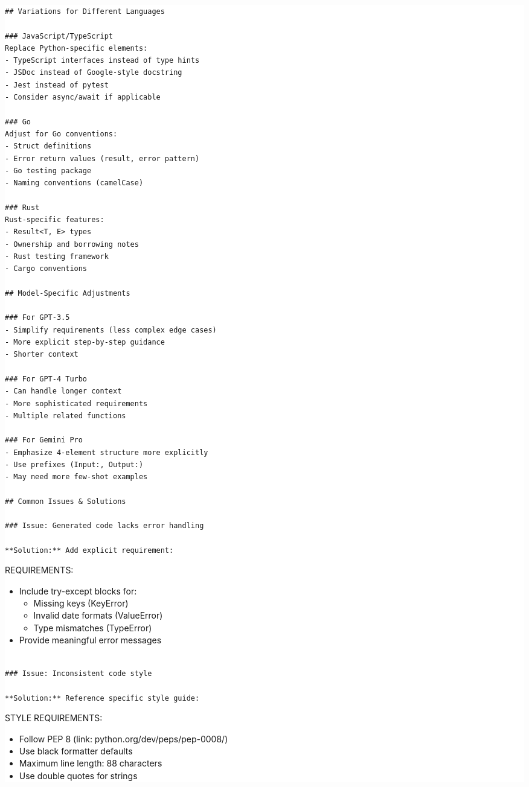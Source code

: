 ```
## Variations for Different Languages

### JavaScript/TypeScript
Replace Python-specific elements:
- TypeScript interfaces instead of type hints
- JSDoc instead of Google-style docstring
- Jest instead of pytest
- Consider async/await if applicable

### Go
Adjust for Go conventions:
- Struct definitions
- Error return values (result, error pattern)
- Go testing package
- Naming conventions (camelCase)

### Rust
Rust-specific features:
- Result<T, E> types
- Ownership and borrowing notes
- Rust testing framework
- Cargo conventions

## Model-Specific Adjustments

### For GPT-3.5
- Simplify requirements (less complex edge cases)
- More explicit step-by-step guidance
- Shorter context

### For GPT-4 Turbo
- Can handle longer context
- More sophisticated requirements
- Multiple related functions

### For Gemini Pro
- Emphasize 4-element structure more explicitly
- Use prefixes (Input:, Output:)
- May need more few-shot examples

## Common Issues & Solutions

### Issue: Generated code lacks error handling

**Solution:** Add explicit requirement:
```
REQUIREMENTS:
- Include try-except blocks for:
  - Missing keys (KeyError)
  - Invalid date formats (ValueError)
  - Type mismatches (TypeError)
- Provide meaningful error messages
```

### Issue: Inconsistent code style

**Solution:** Reference specific style guide:
```
STYLE REQUIREMENTS:
- Follow PEP 8 (link: python.org/dev/peps/pep-0008/)
- Use black formatter defaults
- Maximum line length: 88 characters
- Use double quotes for strings
```
```